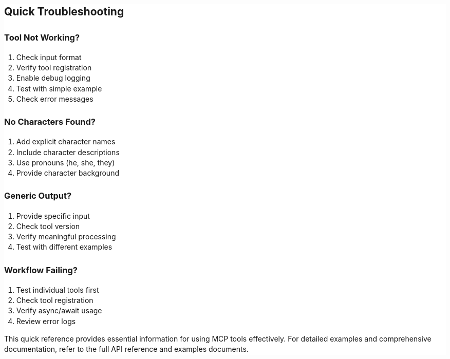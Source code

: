 ## Quick Troubleshooting

### Tool Not Working?
1. Check input format
2. Verify tool registration
3. Enable debug logging
4. Test with simple example
5. Check error messages

### No Characters Found?
1. Add explicit character names
2. Include character descriptions
3. Use pronouns (he, she, they)
4. Provide character background

### Generic Output?
1. Provide specific input
2. Check tool version
3. Verify meaningful processing
4. Test with different examples

### Workflow Failing?
1. Test individual tools first
2. Check tool registration
3. Verify async/await usage
4. Review error logs

This quick reference provides essential information for using MCP tools effectively. For detailed examples and comprehensive documentation, refer to the full API reference and examples documents.